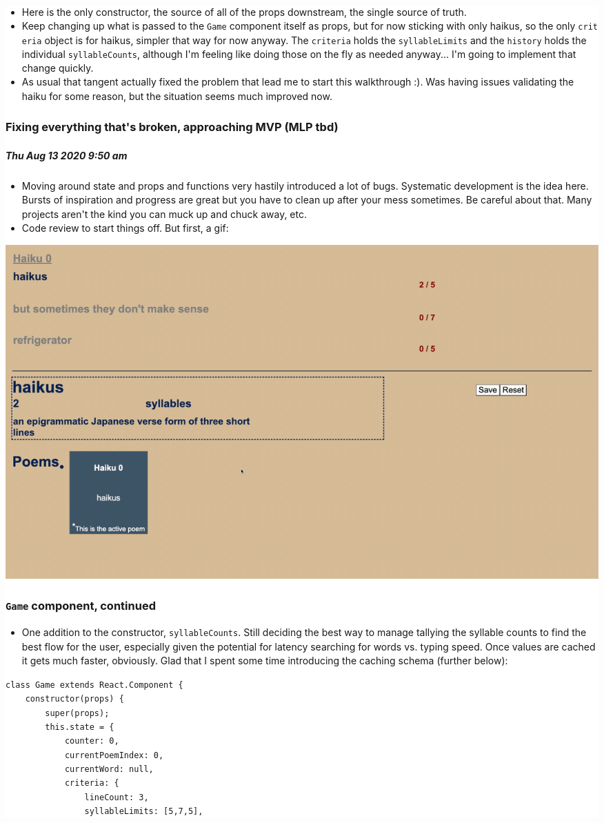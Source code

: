- Here is the only constructor, the source of all of the props downstream, the single source of truth. 
- Keep changing up what is passed to the `Game` component itself as props, but for now sticking with only haikus, so the only `criteria` object is for haikus, simpler that way for now anyway. The `criteria` holds the `syllableLimits` and the `history` holds the individual `syllableCounts`, although I'm feeling like doing those on the fly as needed anyway... I'm going to implement that change quickly. 
- As usual that tangent actually fixed the problem that lead me to start this walkthrough :). Was having issues validating the haiku for some reason, but the situation seems much improved now.

### Fixing everything that's broken, approaching MVP (MLP tbd)
##### Thu Aug 13 2020 9:50 am

- Moving around state and props and functions very hastily introduced a lot of bugs. Systematic development is the idea here. Bursts of inspiration and progress are great but you have to clean up after your mess sometimes. Be careful about that. Many projects aren't the kind you can muck up and chuck away, etc. 
- Code review to start things off. But first, a gif:

![gif error](imgs/haikus3_error.gif)

### `Game` component, continued
- One addition to the constructor, `syllableCounts`. Still deciding the best way to manage tallying the syllable counts to find the best flow for the user, especially given the potential for latency searching for words vs. typing speed. Once values are cached it gets much faster, obviously. Glad that I spent some time introducing the caching schema (further below):  
```
class Game extends React.Component {
	constructor(props) {
		super(props);
		this.state = {
			counter: 0, 
			currentPoemIndex: 0,
			currentWord: null,
			criteria: {
				lineCount: 3,
				syllableLimits: [5,7,5],
```